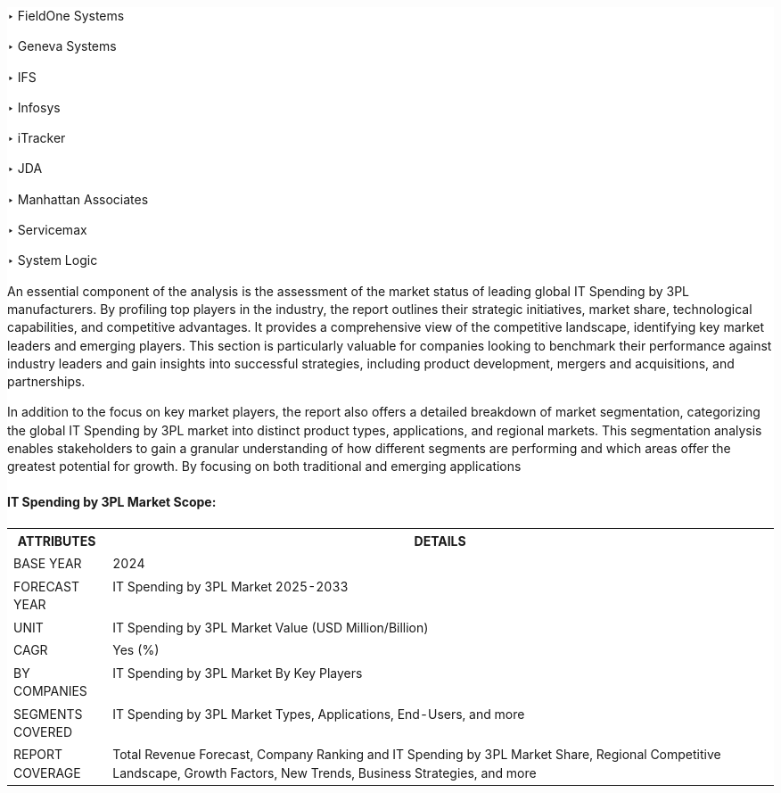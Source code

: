 ‣ FieldOne Systems

‣ Geneva Systems

‣ IFS

‣ Infosys

‣ iTracker

‣ JDA

‣ Manhattan Associates

‣ Servicemax

‣ System Logic

An essential component of the analysis is the assessment of the market status of leading global IT Spending by 3PL manufacturers. By profiling top players in the industry, the report outlines their strategic initiatives, market share, technological capabilities, and competitive advantages. It provides a comprehensive view of the competitive landscape, identifying key market leaders and emerging players. This section is particularly valuable for companies looking to benchmark their performance against industry leaders and gain insights into successful strategies, including product development, mergers and acquisitions, and partnerships.

In addition to the focus on key market players, the report also offers a detailed breakdown of market segmentation, categorizing the global IT Spending by 3PL market into distinct product types, applications, and regional markets. This segmentation analysis enables stakeholders to gain a granular understanding of how different segments are performing and which areas offer the greatest potential for growth. By focusing on both traditional and emerging applications

<h4>IT Spending by 3PL Market Scope:</h4>
<table>
<tr>
<th>ATTRIBUTES</th>
<th>DETAILS</th>
</tr>
<tr>
<td>BASE YEAR</td>
<td>2024</td>
</tr>
<tr>
<td>FORECAST YEAR</td>
<td>IT Spending by 3PL Market 2025-2033</td>
</tr>
<tr>
<td>UNIT</td>
<td>IT Spending by 3PL Market Value (USD Million/Billion)</td>
<tr>
<td>CAGR</td>
<td>Yes (%)</td>
</tr>
</tr>
<tr>
<td>BY COMPANIES</td>
<td>IT Spending by 3PL Market By Key Players</td>
</tr>
<tr>
<td>SEGMENTS COVERED</td>
<td>IT Spending by 3PL Market Types, Applications, End-Users, and more</td>
</tr>
<tr>
<td>REPORT COVERAGE</td>
<td>Total Revenue Forecast, Company Ranking and IT Spending by 3PL Market Share, Regional Competitive Landscape, Growth Factors, New Trends, Business Strategies, and more</td>
</tr>
<tr>